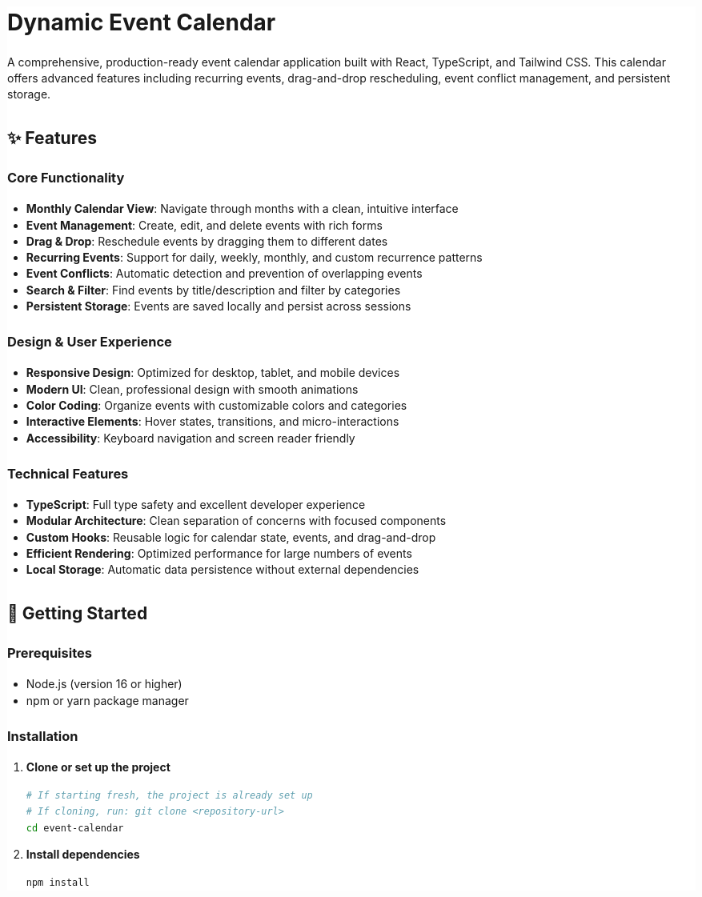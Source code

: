 # Dynamic Event Calendar

A comprehensive, production-ready event calendar application built with React, TypeScript, and Tailwind CSS. This calendar offers advanced features including recurring events, drag-and-drop rescheduling, event conflict management, and persistent storage.

## ✨ Features

### Core Functionality
- **Monthly Calendar View**: Navigate through months with a clean, intuitive interface
- **Event Management**: Create, edit, and delete events with rich forms
- **Drag & Drop**: Reschedule events by dragging them to different dates
- **Recurring Events**: Support for daily, weekly, monthly, and custom recurrence patterns
- **Event Conflicts**: Automatic detection and prevention of overlapping events
- **Search & Filter**: Find events by title/description and filter by categories
- **Persistent Storage**: Events are saved locally and persist across sessions

### Design & User Experience
- **Responsive Design**: Optimized for desktop, tablet, and mobile devices
- **Modern UI**: Clean, professional design with smooth animations
- **Color Coding**: Organize events with customizable colors and categories
- **Interactive Elements**: Hover states, transitions, and micro-interactions
- **Accessibility**: Keyboard navigation and screen reader friendly

### Technical Features
- **TypeScript**: Full type safety and excellent developer experience
- **Modular Architecture**: Clean separation of concerns with focused components
- **Custom Hooks**: Reusable logic for calendar state, events, and drag-and-drop
- **Efficient Rendering**: Optimized performance for large numbers of events
- **Local Storage**: Automatic data persistence without external dependencies

## 🚀 Getting Started

### Prerequisites
- Node.js (version 16 or higher)
- npm or yarn package manager

### Installation

1. **Clone or set up the project**
   ```bash
   # If starting fresh, the project is already set up
   # If cloning, run: git clone <repository-url>
   cd event-calendar
   ```

2. **Install dependencies**
   ```bash
   npm install
   ```
